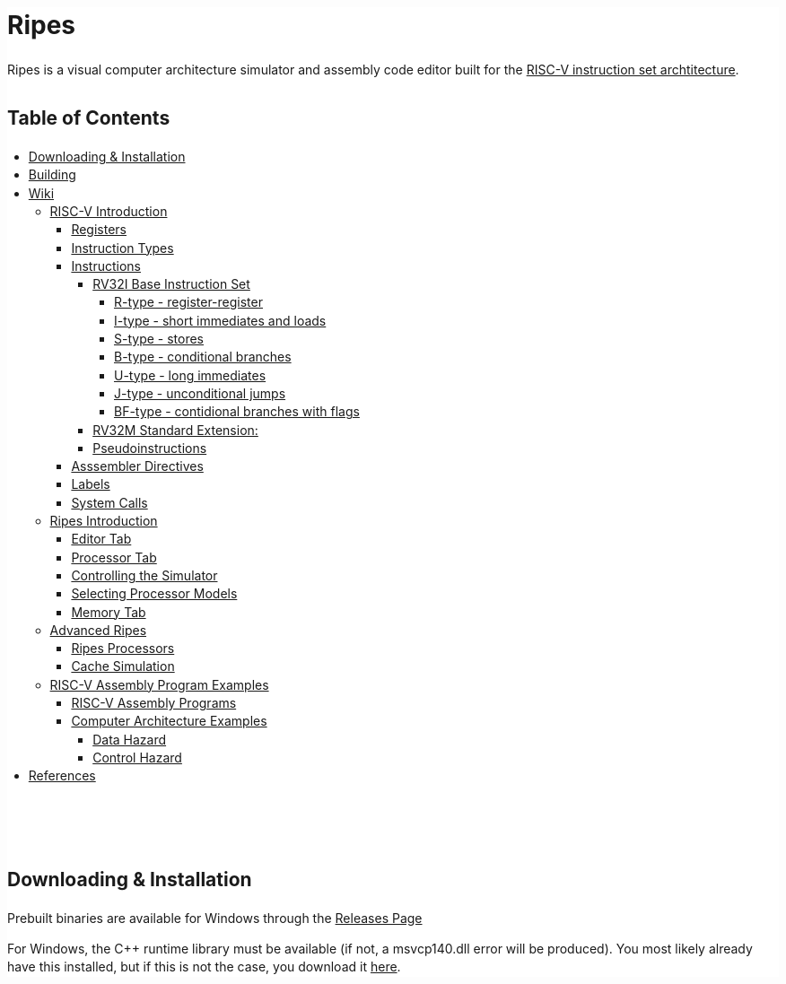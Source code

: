 # Ripes

Ripes is a visual computer architecture simulator and assembly code editor built for the [RISC-V instruction set archtitecture](https://content.riscv.org/wp-content/uploads/2017/05/riscv-spec-v2.2.pdf).

## Table of Contents

 * [Downloading & Installation](#downloading-&-installation)
 * [Building](#building)
 * [Wiki](#wiki)
    * [RISC-V Introduction](#risc-v-introduction)
        * [Registers](#registers)
        * [Instruction Types](#instruction-types)
        * [Instructions](#instructions)
            * [RV32I Base Instruction Set](#rv32i-base-integer-instruction-set)
                * [R-type - register-register](#r-type---register-register)
                * [I-type - short immediates and loads](#i-type---short-immediates-and-loads)
                * [S-type - stores](#s-type---stores)
                * [B-type - conditional branches](#b-type---conditional-branches)
                * [U-type - long immediates](#u-type---long-immediates)
                * [J-type - unconditional jumps](#j-type---unconditional-jumps)
                * [BF-type - contidional branches with flags](#bf-type---contidional-branches-with-flags)
            * [RV32M  Standard Extension:](#rv32m-standard-extension)
            * [Pseudoinstructions](#pseudoinstructions)
        * [Asssembler Directives](#assembler-directives)
        * [Labels](#labels)
        * [System Calls](#system-calls)
    * [Ripes Introduction](#ripes-introduction)
        * [Editor Tab](#editor-tab)
        * [Processor Tab](#processor-tab)
        * [Controlling the Simulator](#controlling-the-simulator)
        * [Selecting Processor Models](#selecting-processor-models)
        * [Memory Tab](#memory-tab)
    * [Advanced Ripes](#advanced-ripes)
        * [Ripes Processors](#ripes-processors)
        * [Cache Simulation](#cache-simulation)
    * [RISC-V Assembly Program Examples](#risc-v-assembly-program-examples)
        * [RISC-V Assembly Programs](#risc-v-assembly-programs) 
        * [Computer Architecture Examples](#computer-architecture-examples)
            * [Data Hazard](#data-hazard)
            * [Control Hazard](#control-hazard)
* [References](#references)<br/><br/><br/><br/>

## Downloading & Installation

Prebuilt binaries are available for Windows through the [Releases Page](TODO:Link-Releases-Page)

For Windows, the C++ runtime library must be available (if not, a msvcp140.dll error will be produced). You most likely already have this installed, but if this is not the case, you download it [here](https://www.microsoft.com/en-us/download/details.aspx?id=48145).
